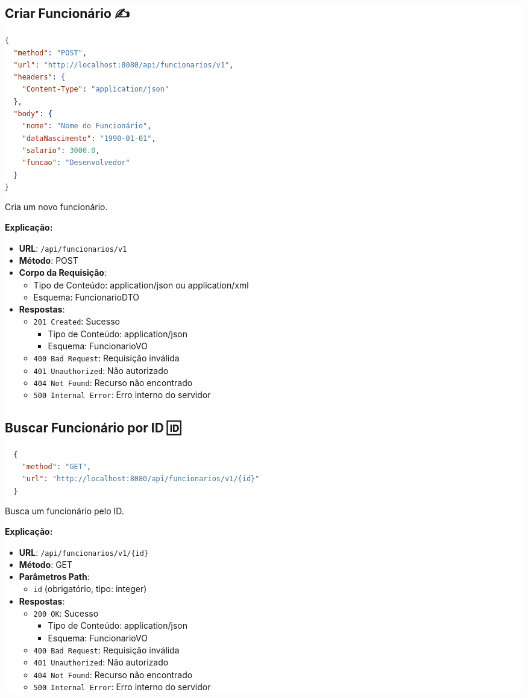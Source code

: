 ## Criar Funcionário ✍️
```json
{
  "method": "POST",
  "url": "http://localhost:8080/api/funcionarios/v1",
  "headers": {
    "Content-Type": "application/json"
  },
  "body": {
    "nome": "Nome do Funcionário",
    "dataNascimento": "1990-01-01",
    "salario": 3000.0,
    "funcao": "Desenvolvedor"
  }
}
```
Cria um novo funcionário.

**Explicação:**
- **URL**: `/api/funcionarios/v1`
- **Método**: POST
- **Corpo da Requisição**:
  - Tipo de Conteúdo: application/json ou application/xml
  - Esquema: FuncionarioDTO
- **Respostas**:
  - `201 Created`: Sucesso
    - Tipo de Conteúdo: application/json
    - Esquema: FuncionarioVO
  - `400 Bad Request`: Requisição inválida
  - `401 Unauthorized`: Não autorizado
  - `404 Not Found`: Recurso não encontrado
  - `500 Internal Error`: Erro interno do servidor

## Buscar Funcionário por ID 🆔
```json
  {
    "method": "GET",
    "url": "http://localhost:8080/api/funcionarios/v1/{id}"
  }
```
Busca um funcionário pelo ID.

**Explicação:**
- **URL**: `/api/funcionarios/v1/{id}`
- **Método**: GET
- **Parâmetros Path**:
  - `id` (obrigatório, tipo: integer)
- **Respostas**:
  - `200 OK`: Sucesso
    - Tipo de Conteúdo: application/json
    - Esquema: FuncionarioVO
  - `400 Bad Request`: Requisição inválida
  - `401 Unauthorized`: Não autorizado
  - `404 Not Found`: Recurso não encontrado
  - `500 Internal Error`: Erro interno do servidor
